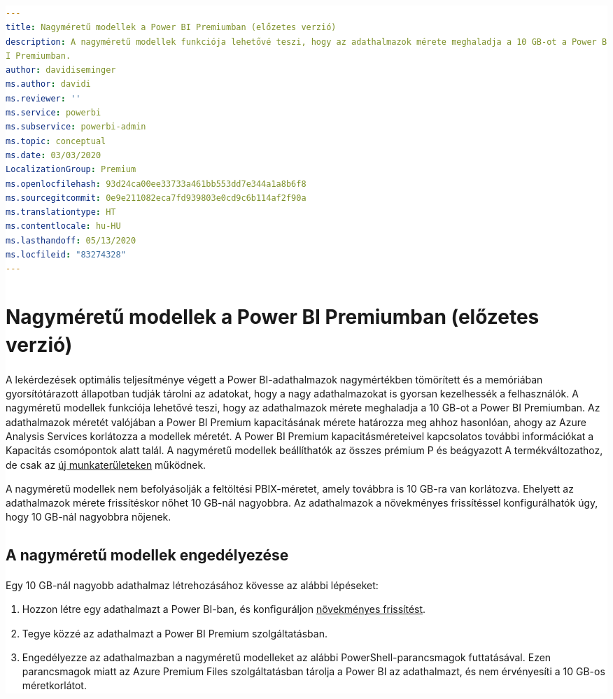 ```yaml
---
title: Nagyméretű modellek a Power BI Premiumban (előzetes verzió)
description: A nagyméretű modellek funkciója lehetővé teszi, hogy az adathalmazok mérete meghaladja a 10 GB-ot a Power BI Premiumban.
author: davidiseminger
ms.author: davidi
ms.reviewer: ''
ms.service: powerbi
ms.subservice: powerbi-admin
ms.topic: conceptual
ms.date: 03/03/2020
LocalizationGroup: Premium
ms.openlocfilehash: 93d24ca00ee33733a461bb553dd7e344a1a8b6f8
ms.sourcegitcommit: 0e9e211082eca7fd939803e0cd9c6b114af2f90a
ms.translationtype: HT
ms.contentlocale: hu-HU
ms.lasthandoff: 05/13/2020
ms.locfileid: "83274328"
---
```

# <a name="large-models-in-power-bi-premium-preview"></a>Nagyméretű modellek a Power BI Premiumban (előzetes verzió)

A lekérdezések optimális teljesítménye végett a Power BI-adathalmazok nagymértékben tömörített és a memóriában gyorsítótárazott állapotban tudják tárolni az adatokat, hogy a nagy adathalmazokat is gyorsan kezelhessék a felhasználók. A nagyméretű modellek funkciója lehetővé teszi, hogy az adathalmazok mérete meghaladja a 10 GB-ot a Power BI Premiumban. Az adathalmazok méretét valójában a Power BI Premium kapacitásának mérete határozza meg ahhoz hasonlóan, ahogy az Azure Analysis Services korlátozza a modellek méretét. A Power BI Premium kapacitásméreteivel kapcsolatos további információkat a Kapacitás csomópontok alatt talál. A nagyméretű modellek beállíthatók az összes prémium P és beágyazott A termékváltozathoz, de csak az [új munkaterületeken](../collaborate-share/service-create-the-new-workspaces.md) működnek.

A nagyméretű modellek nem befolyásolják a feltöltési PBIX-méretet, amely továbbra is 10 GB-ra van korlátozva. Ehelyett az adathalmazok mérete frissítéskor nőhet 10 GB-nál nagyobbra. Az adathalmazok a növekményes frissítéssel konfigurálhatók úgy, hogy 10 GB-nál nagyobbra nőjenek.

## <a name="enable-large-models"></a>A nagyméretű modellek engedélyezése

Egy 10 GB-nál nagyobb adathalmaz létrehozásához kövesse az alábbi lépéseket:

1. Hozzon létre egy adathalmazt a Power BI-ban, és konfiguráljon [növekményes frissítést](service-premium-incremental-refresh.md).

1. Tegye közzé az adathalmazt a Power BI Premium szolgáltatásban.

1. Engedélyezze az adathalmazban a nagyméretű modelleket az alábbi PowerShell-parancsmagok futtatásával. Ezen parancsmagok miatt az Azure Premium Files szolgáltatásban tárolja a Power BI az adathalmazt, és nem érvényesíti a 10 GB-os méretkorlátot.
